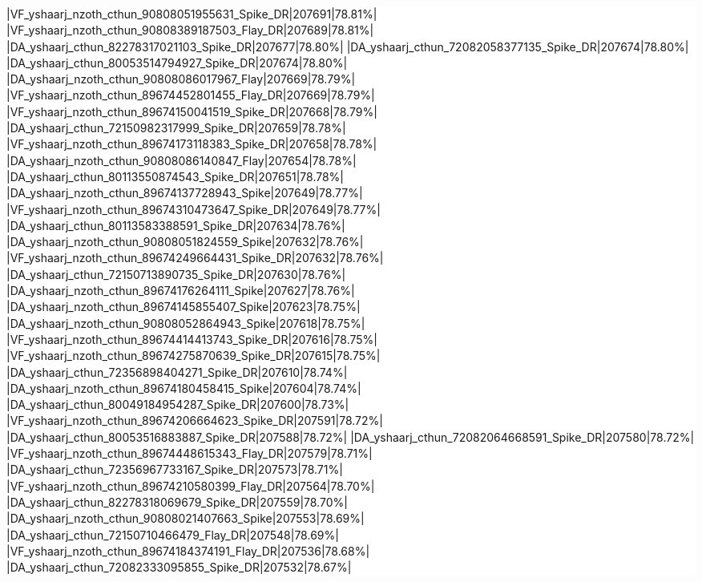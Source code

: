 |VF_yshaarj_nzoth_cthun_90808051955631_Spike_DR|207691|78.81%|
|VF_yshaarj_nzoth_cthun_90808389187503_Flay_DR|207689|78.81%|
|DA_yshaarj_cthun_82278317021103_Spike_DR|207677|78.80%|
|DA_yshaarj_cthun_72082058377135_Spike_DR|207674|78.80%|
|DA_yshaarj_cthun_80053514794927_Spike_DR|207674|78.80%|
|DA_yshaarj_nzoth_cthun_90808086017967_Flay|207669|78.79%|
|VF_yshaarj_nzoth_cthun_89674452801455_Flay_DR|207669|78.79%|
|VF_yshaarj_nzoth_cthun_89674150041519_Spike_DR|207668|78.79%|
|DA_yshaarj_cthun_72150982317999_Spike_DR|207659|78.78%|
|VF_yshaarj_nzoth_cthun_89674173118383_Spike_DR|207658|78.78%|
|DA_yshaarj_nzoth_cthun_90808086140847_Flay|207654|78.78%|
|DA_yshaarj_cthun_80113550874543_Spike_DR|207651|78.78%|
|DA_yshaarj_nzoth_cthun_89674137728943_Spike|207649|78.77%|
|VF_yshaarj_nzoth_cthun_89674310473647_Spike_DR|207649|78.77%|
|DA_yshaarj_cthun_80113583388591_Spike_DR|207634|78.76%|
|DA_yshaarj_nzoth_cthun_90808051824559_Spike|207632|78.76%|
|VF_yshaarj_nzoth_cthun_89674249664431_Spike_DR|207632|78.76%|
|DA_yshaarj_cthun_72150713890735_Spike_DR|207630|78.76%|
|DA_yshaarj_nzoth_cthun_89674176264111_Spike|207627|78.76%|
|DA_yshaarj_nzoth_cthun_89674145855407_Spike|207623|78.75%|
|DA_yshaarj_nzoth_cthun_90808052864943_Spike|207618|78.75%|
|VF_yshaarj_nzoth_cthun_89674414413743_Spike_DR|207616|78.75%|
|VF_yshaarj_nzoth_cthun_89674275870639_Spike_DR|207615|78.75%|
|DA_yshaarj_cthun_72356898404271_Spike_DR|207610|78.74%|
|DA_yshaarj_nzoth_cthun_89674180458415_Spike|207604|78.74%|
|DA_yshaarj_cthun_80049184954287_Spike_DR|207600|78.73%|
|VF_yshaarj_nzoth_cthun_89674206664623_Spike_DR|207591|78.72%|
|DA_yshaarj_cthun_80053516883887_Spike_DR|207588|78.72%|
|DA_yshaarj_cthun_72082064668591_Spike_DR|207580|78.72%|
|VF_yshaarj_nzoth_cthun_89674448615343_Flay_DR|207579|78.71%|
|DA_yshaarj_cthun_72356967733167_Spike_DR|207573|78.71%|
|VF_yshaarj_nzoth_cthun_89674210580399_Flay_DR|207564|78.70%|
|DA_yshaarj_cthun_82278318069679_Spike_DR|207559|78.70%|
|DA_yshaarj_nzoth_cthun_90808021407663_Spike|207553|78.69%|
|DA_yshaarj_cthun_72150710466479_Flay_DR|207548|78.69%|
|VF_yshaarj_nzoth_cthun_89674184374191_Flay_DR|207536|78.68%|
|DA_yshaarj_cthun_72082333095855_Spike_DR|207532|78.67%|